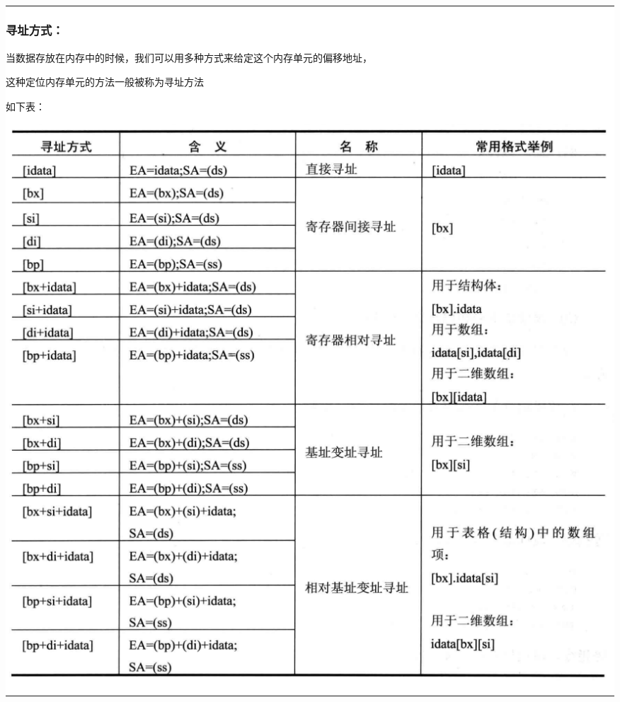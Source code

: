 -----


### <span id = "d">寻址方式：</span>

当数据存放在内存中的时候，我们可以用多种方式来给定这个内存单元的偏移地址，<br>

这种定位内存单元的方法一般被称为寻址方法 <br>

如下表： <br>

![images](/images/2019-12-15/07.png)

-----
